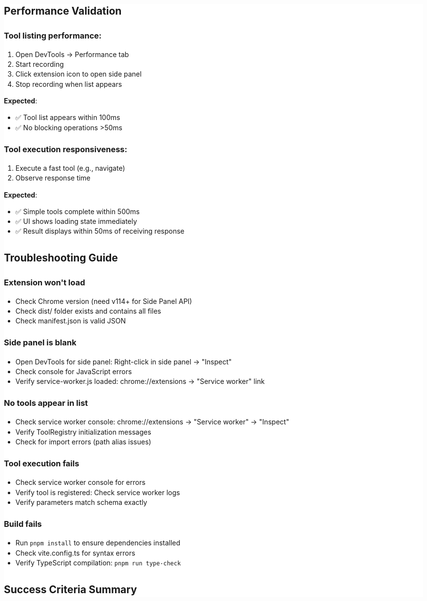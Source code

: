 ## Performance Validation

### Tool listing performance:
1. Open DevTools → Performance tab
2. Start recording
3. Click extension icon to open side panel
4. Stop recording when list appears

**Expected**:
- ✅ Tool list appears within 100ms
- ✅ No blocking operations >50ms

### Tool execution responsiveness:
1. Execute a fast tool (e.g., navigate)
2. Observe response time

**Expected**:
- ✅ Simple tools complete within 500ms
- ✅ UI shows loading state immediately
- ✅ Result displays within 50ms of receiving response

## Troubleshooting Guide

### Extension won't load
- Check Chrome version (need v114+ for Side Panel API)
- Check dist/ folder exists and contains all files
- Check manifest.json is valid JSON

### Side panel is blank
- Open DevTools for side panel: Right-click in side panel → "Inspect"
- Check console for JavaScript errors
- Verify service-worker.js loaded: chrome://extensions → "Service worker" link

### No tools appear in list
- Check service worker console: chrome://extensions → "Service worker" → "Inspect"
- Verify ToolRegistry initialization messages
- Check for import errors (path alias issues)

### Tool execution fails
- Check service worker console for errors
- Verify tool is registered: Check service worker logs
- Verify parameters match schema exactly

### Build fails
- Run `pnpm install` to ensure dependencies installed
- Check vite.config.ts for syntax errors
- Verify TypeScript compilation: `pnpm run type-check`

## Success Criteria Summary
